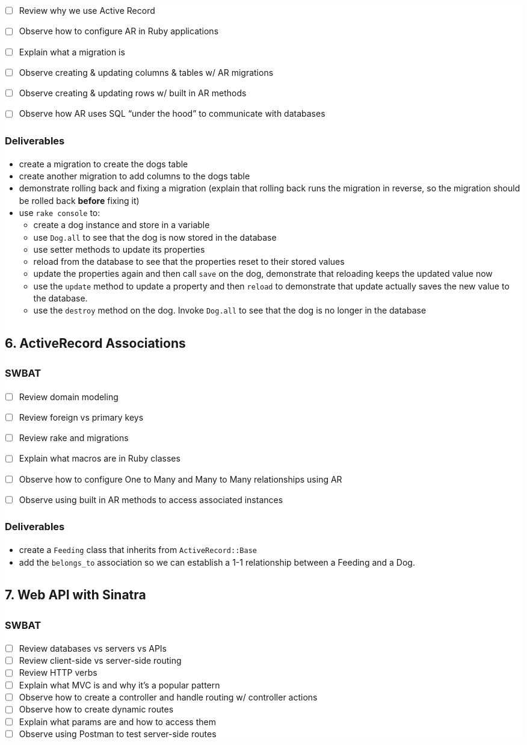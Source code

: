 - [ ] Review why we use Active Record
- [ ] Observe how to configure AR in Ruby applications
- [ ] Explain what a migration is 
- [ ] Observe creating & updating columns & tables w/ AR migrations
- [ ] Observe creating & updating rows w/ built in AR methods
- [ ] Observe how AR uses SQL “under the hood” to communicate with databases


### Deliverables

- create a migration to create the dogs table
- create another migration to add columns to the dogs table
- demonstrate rolling back and fixing a migration (explain that rolling back runs the migration in reverse, so the migration should be rolled back **before** fixing it)
- use `rake console` to:
  - create a dog instance and store in a variable
  - use `Dog.all` to see that the dog is now stored in the database
  - use setter methods to update its properties
  - reload from the database to see that the properties reset to their stored values
  - update the properties again and then call `save` on the dog, demonstrate that reloading keeps the updated value now
  - use the `update` method to update a property and then `reload` to demonstrate that update actually saves the new value to the database.
  - use the `destroy` method on the dog. Invoke `Dog.all` to see that the dog is no longer in the database

## 6. ActiveRecord Associations
### SWBAT

- [ ] Review domain modeling
- [ ] Review foreign vs primary keys
- [ ] Review rake and migrations
- [ ] Explain what macros are in Ruby classes
- [ ] Observe how to configure One to Many and Many to Many relationships using AR
- [ ] Observe using built in AR methods to access associated instances


### Deliverables

- create a `Feeding` class that inherits from `ActiveRecord::Base` 
- add the `belongs_to` association so we can establish a 1-1 relationship between a Feeding and a Dog.

## 7. Web API with Sinatra 
### SWBAT

- [ ] Review databases vs servers vs APIs
- [ ] Review client-side vs server-side routing
- [ ] Review HTTP verbs
- [ ] Explain what MVC is and why it’s a popular pattern
- [ ] Observe how to create a controller and handle routing w/ controller actions
- [ ] Observe how to create dynamic routes
- [ ] Explain what params are and how to access them
- [ ] Observe using Postman to test server-side routes
